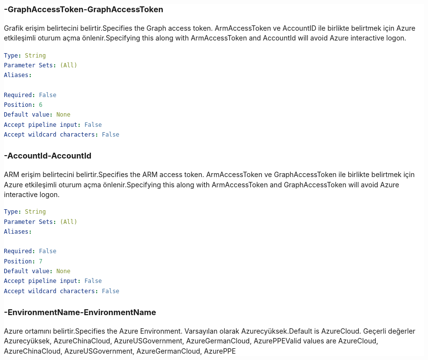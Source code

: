 ### <span data-ttu-id="ef370-132">-GraphAccessToken</span><span class="sxs-lookup"><span data-stu-id="ef370-132">-GraphAccessToken</span></span>
<span data-ttu-id="ef370-133">Grafik erişim belirtecini belirtir.</span><span class="sxs-lookup"><span data-stu-id="ef370-133">Specifies the Graph access token.</span></span>
<span data-ttu-id="ef370-134">ArmAccessToken ve AccountID ile birlikte belirtmek için Azure etkileşimli oturum açma önlenir.</span><span class="sxs-lookup"><span data-stu-id="ef370-134">Specifying this along with ArmAccessToken and AccountId will avoid Azure interactive logon.</span></span>

```yaml
Type: String
Parameter Sets: (All)
Aliases:

Required: False
Position: 6
Default value: None
Accept pipeline input: False
Accept wildcard characters: False
```

### <span data-ttu-id="ef370-135">-AccountId</span><span class="sxs-lookup"><span data-stu-id="ef370-135">-AccountId</span></span>
<span data-ttu-id="ef370-136">ARM erişim belirtecini belirtir.</span><span class="sxs-lookup"><span data-stu-id="ef370-136">Specifies the ARM access token.</span></span>
<span data-ttu-id="ef370-137">ArmAccessToken ve GraphAccessToken ile birlikte belirtmek için Azure etkileşimli oturum açma önlenir.</span><span class="sxs-lookup"><span data-stu-id="ef370-137">Specifying this along with ArmAccessToken and GraphAccessToken will avoid Azure interactive logon.</span></span>

```yaml
Type: String
Parameter Sets: (All)
Aliases:

Required: False
Position: 7
Default value: None
Accept pipeline input: False
Accept wildcard characters: False
```

### <span data-ttu-id="ef370-138">-EnvironmentName</span><span class="sxs-lookup"><span data-stu-id="ef370-138">-EnvironmentName</span></span>
<span data-ttu-id="ef370-139">Azure ortamını belirtir.</span><span class="sxs-lookup"><span data-stu-id="ef370-139">Specifies the Azure Environment.</span></span>
<span data-ttu-id="ef370-140">Varsayılan olarak Azurecyüksek.</span><span class="sxs-lookup"><span data-stu-id="ef370-140">Default is AzureCloud.</span></span>
<span data-ttu-id="ef370-141">Geçerli değerler Azurecyüksek, AzureChinaCloud, AzureUSGovernment, AzureGermanCloud, AzurePPE</span><span class="sxs-lookup"><span data-stu-id="ef370-141">Valid values are AzureCloud, AzureChinaCloud, AzureUSGovernment, AzureGermanCloud, AzurePPE</span></span>
